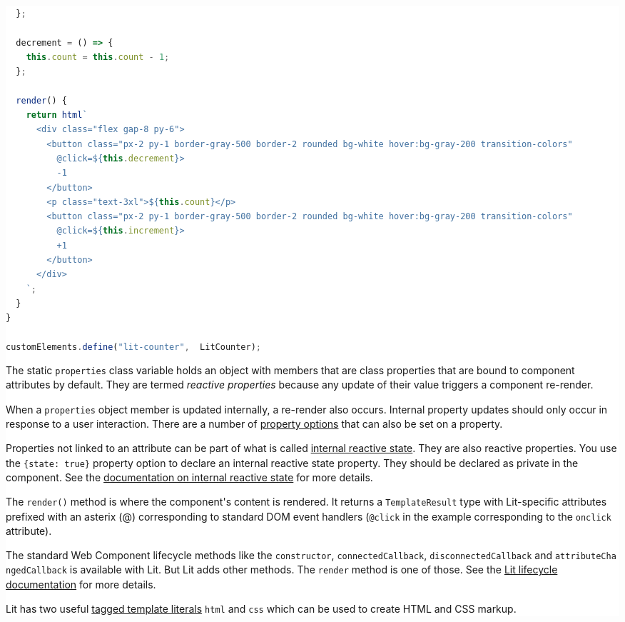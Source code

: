 ```js
  };

  decrement = () => {
    this.count = this.count - 1;
  };

  render() {
    return html`
      <div class="flex gap-8 py-6">
        <button class="px-2 py-1 border-gray-500 border-2 rounded bg-white hover:bg-gray-200 transition-colors"
          @click=${this.decrement}>
          -1
        </button>
        <p class="text-3xl">${this.count}</p>
        <button class="px-2 py-1 border-gray-500 border-2 rounded bg-white hover:bg-gray-200 transition-colors"
          @click=${this.increment}>
          +1
        </button>
      </div>
    `;
  }
}

customElements.define("lit-counter",  LitCounter);
```

The static `properties` class variable holds an object with members that are class properties that are bound to component attributes by default. They are termed _reactive properties_ because any update of their value triggers a component re-render.

When a `properties` object member is updated internally, a re-render also occurs. Internal property updates should only occur in response to a user interaction. There are a number of [property options](https://lit.dev/docs/components/properties/#property-options) that can also be set on a property.

Properties not linked to an attribute can be part of what is called [internal reactive state](https://lit.dev/docs/components/properties/#internal-reactive-state). They are also reactive properties. You use the `{state: true}` property option to declare an internal reactive state property. They should be declared as private in the component. See the [documentation on internal reactive state](https://lit.dev/docs/components/properties/#internal-reactive-state) for more details.


The `render()` method is where the component's content is rendered. It returns a `TemplateResult` type with Lit-specific attributes prefixed with an asterix (@) corresponding to standard DOM event handlers (`@click` in the example corresponding to the `onclick` attribute).

The standard Web Component lifecycle methods like the `constructor`, `connectedCallback`, `disconnectedCallback` and `attributeChangedCallback` is available with Lit. But Lit adds other methods. The `render` method is one of those. See the [Lit lifecycle documentation](https://lit.dev/docs/components/lifecycle/) for more details.

Lit has two useful [tagged template literals](https://developer.mozilla.org/en-US/docs/Web/JavaScript/Reference/Template_literals#tagged_templates) `html` and `css` which can be used to create HTML and CSS markup.
